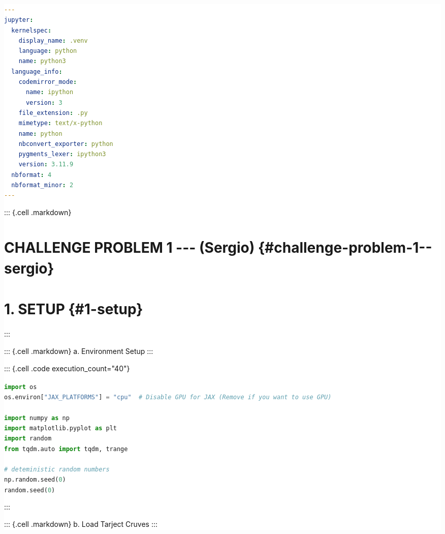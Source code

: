 ```yaml
---
jupyter:
  kernelspec:
    display_name: .venv
    language: python
    name: python3
  language_info:
    codemirror_mode:
      name: ipython
      version: 3
    file_extension: .py
    mimetype: text/x-python
    name: python
    nbconvert_exporter: python
    pygments_lexer: ipython3
    version: 3.11.9
  nbformat: 4
  nbformat_minor: 2
---
```


::: {.cell .markdown}
# CHALLENGE PROBLEM 1 --- (Sergio) {#challenge-problem-1--sergio}

# 1. SETUP {#1-setup}
:::

::: {.cell .markdown}
a\. Environment Setup
:::

::: {.cell .code execution_count="40"}
``` python
import os
os.environ["JAX_PLATFORMS"] = "cpu"  # Disable GPU for JAX (Remove if you want to use GPU)

import numpy as np
import matplotlib.pyplot as plt
import random
from tqdm.auto import tqdm, trange

# deteministic random numbers
np.random.seed(0)
random.seed(0)
```
:::

::: {.cell .markdown}
b\. Load Tarject Cruves
:::

